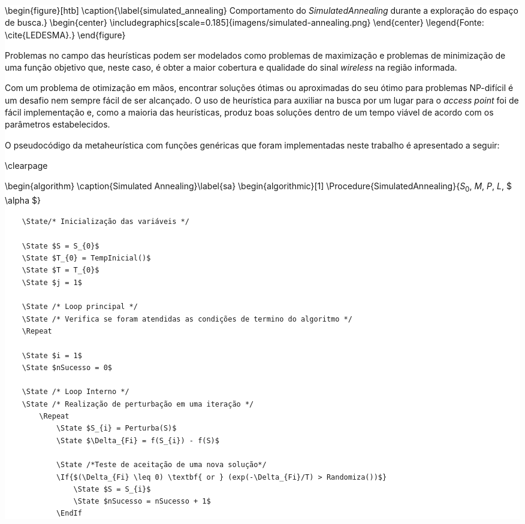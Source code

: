 \begin{figure}[htb]
	\caption{\label{simulated_annealing} Comportamento do $Simulated Annealing$ durante a exploração do espaço de busca.}
	\begin{center}
		\includegraphics[scale=0.185]{imagens/simulated-annealing.png}
	\end{center}
	\legend{Fonte: \cite{LEDESMA}.}
\end{figure}

Problemas no campo das heurísticas podem ser modelados como problemas de
maximização e problemas de minimização de uma função objetivo que, neste
caso, é obter a maior cobertura e qualidade do sinal *wireless* na região informada.

Com um problema de otimização em mãos, encontrar soluções ótimas ou
aproximadas do seu ótimo para problemas NP-difícil é um desafio nem
sempre fácil de ser alcançado. O uso de heurística para auxiliar na
busca por um lugar para o *access point* foi de fácil implementação e,
como a maioria das heurísticas, produz boas soluções dentro de um tempo
viável de acordo com os parâmetros estabelecidos.

O pseudocódigo da metaheurística com funções genéricas que foram implementadas neste trabalho é apresentado a seguir:

\clearpage

\begin{algorithm}
	\caption{Simulated Annealing}\label{sa}
	\begin{algorithmic}[1]
		\Procedure{SimulatedAnnealing}{$S_{0}$, $M$, $P$, $L$, $ \alpha $}
		
		\State/* Inicialização das variáveis */
		
		\State $S = S_{0}$
		\State $T_{0} = TempInicial()$
		\State $T = T_{0}$
		\State $j = 1$
		
		\State /* Loop principal */
		\State /* Verifica se foram atendidas as condições de termino do algoritmo */
		\Repeat
		
		\State $i = 1$
		\State $nSucesso = 0$
		
		\State /* Loop Interno */
		\State /* Realização de perturbação em uma iteração */
			\Repeat
				\State $S_{i} = Perturba(S)$
			    \State $\Delta_{Fi} = f(S_{i}) - f(S)$
			    
			    \State /*Teste de aceitação de uma nova solução*/
			    \If{$(\Delta_{Fi} \leq 0) \textbf{ or } (exp(-\Delta_{Fi}/T) > Randomiza())$}
			        \State $S = S_{i}$
			        \State $nSucesso = nSucesso + 1$
			    \EndIf
			